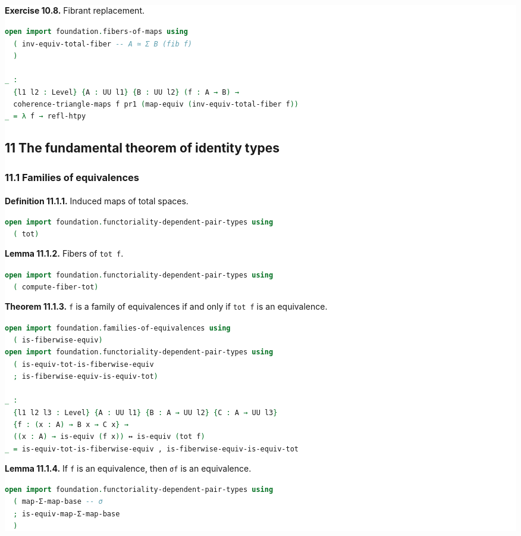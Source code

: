 **Exercise 10.8.** Fibrant replacement.

```agda
open import foundation.fibers-of-maps using
  ( inv-equiv-total-fiber -- A ≃ Σ B (fib f)
  )

_ :
  {l1 l2 : Level} {A : UU l1} {B : UU l2} (f : A → B) →
  coherence-triangle-maps f pr1 (map-equiv (inv-equiv-total-fiber f))
_ = λ f → refl-htpy
```

## 11 The fundamental theorem of identity types

### 11.1 Families of equivalences

**Definition 11.1.1.** Induced maps of total spaces.

```agda
open import foundation.functoriality-dependent-pair-types using
  ( tot)
```

**Lemma 11.1.2.** Fibers of `tot f`.

```agda
open import foundation.functoriality-dependent-pair-types using
  ( compute-fiber-tot)
```

**Theorem 11.1.3.** `f` is a family of equivalences if and only if `tot f` is an
equivalence.

```agda
open import foundation.families-of-equivalences using
  ( is-fiberwise-equiv)
open import foundation.functoriality-dependent-pair-types using
  ( is-equiv-tot-is-fiberwise-equiv
  ; is-fiberwise-equiv-is-equiv-tot)

_ :
  {l1 l2 l3 : Level} {A : UU l1} {B : A → UU l2} {C : A → UU l3}
  {f : (x : A) → B x → C x} →
  ((x : A) → is-equiv (f x)) ↔ is-equiv (tot f)
_ = is-equiv-tot-is-fiberwise-equiv , is-fiberwise-equiv-is-equiv-tot
```

**Lemma 11.1.4.** If `f` is an equivalence, then `σf` is an equivalence.

```agda
open import foundation.functoriality-dependent-pair-types using
  ( map-Σ-map-base -- σ
  ; is-equiv-map-Σ-map-base
  )
```
